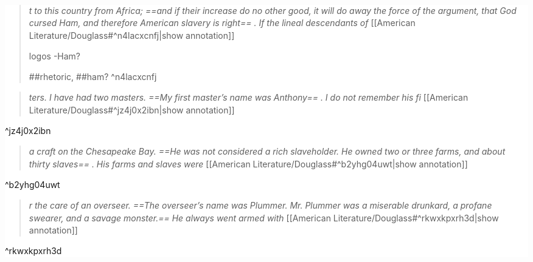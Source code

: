 
>
>*t to this country  from Africa; ==and if their increase do no other good, it will do away the force of the argument, that God cursed  Ham,  and  therefore  American  slavery  is  right== .  If  the lineal descendants of*
>[[American Literature/Douglass#^n4lacxcnfj\|show annotation]]
>
>logos
>-Ham?
>
>##rhetoric, ##ham?
^n4lacxcnfj


>
>*ters.   I have had two masters. ==My first master’s name was Anthony== .  I  do  not  remember  his  fi*
>[[American Literature/Douglass#^jz4j0x2ibn\|show annotation]]
>
>
>
>
^jz4j0x2ibn


>
>*a craft on the Chesapeake Bay. ==He was not considered  a  rich  slaveholder.  He  owned  two  or  three  farms, and  about  thirty  slaves== .  His  farms  and  slaves  were*
>[[American Literature/Douglass#^b2yhg04uwt\|show annotation]]
>
>
>
>
^b2yhg04uwt


>
>*r  the care  of  an  overseer. ==The  overseer’s  name  was  Plummer.  Mr. Plummer  was  a  miserable  drunkard,  a  profane  swearer,  and  a savage  monster.== He  always  went  armed  with*
>[[American Literature/Douglass#^rkwxkpxrh3d\|show annotation]]
>
>
>
>
^rkwxkpxrh3d


</div></div>

